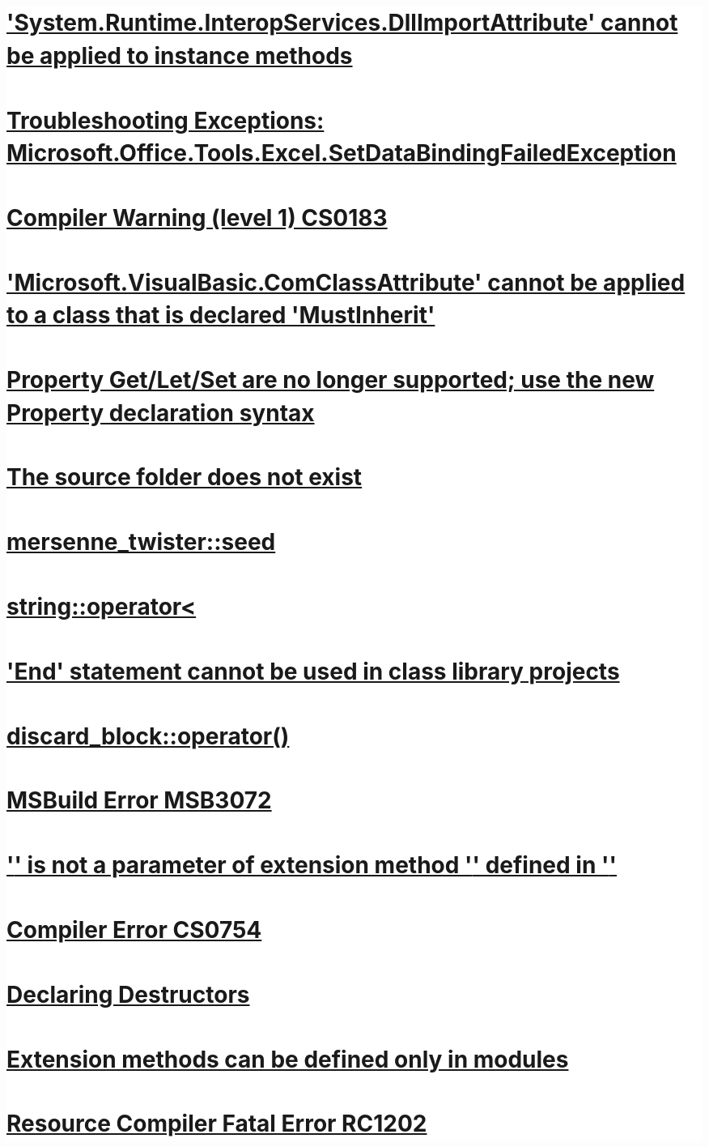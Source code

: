 # ['System.Runtime.InteropServices.DllImportAttribute' cannot be applied to instance methods](system-runtime-interopservices-dllimportattribute-cannot-be-applied-to-instance-methods.md)
# [Troubleshooting Exceptions: Microsoft.Office.Tools.Excel.SetDataBindingFailedException](troubleshooting-exceptions-microsoft-office-tools-excel-setdatabindingfailedexception.md)
# [Compiler Warning (level 1) CS0183](compiler-warning-level-1-cs0183.md)
# ['Microsoft.VisualBasic.ComClassAttribute' cannot be applied to a class that is declared 'MustInherit'](microsoft-visualbasic-comclassattribute-cannot-be-applied-to-a-class-that-is-declared-mustinherit.md)
# [Property Get/Let/Set are no longer supported; use the new Property declaration syntax](property-get-let-set-are-no-longer-supported-use-the-new-property-declaration-syntax.md)
# [The source folder does not exist](the-source-folder-does-not-exist.md)
# [mersenne_twister::seed](mersenne-twister-seed.md)
# [string::operator<](string-operator-less-than.md)
# ['End' statement cannot be used in class library projects](end-statement-cannot-be-used-in-class-library-projects.md)
# [discard_block::operator()](discard-block-operator-call.md)
# [MSBuild Error MSB3072](msbuild-error-msb3072.md)
# ['<elementname>' is not a parameter of extension method '<methodname>' defined in '<typename>'](elementname-is-not-a-parameter-of-extension-method-methodname-defined-in-typename.md)
# [Compiler Error CS0754](compiler-error-cs0754.md)
# [Declaring Destructors](declaring-destructors.md)
# [Extension methods can be defined only in modules](extension-methods-can-be-defined-only-in-modules.md)
# [Resource Compiler Fatal Error RC1202](resource-compiler-fatal-error-rc1202.md)